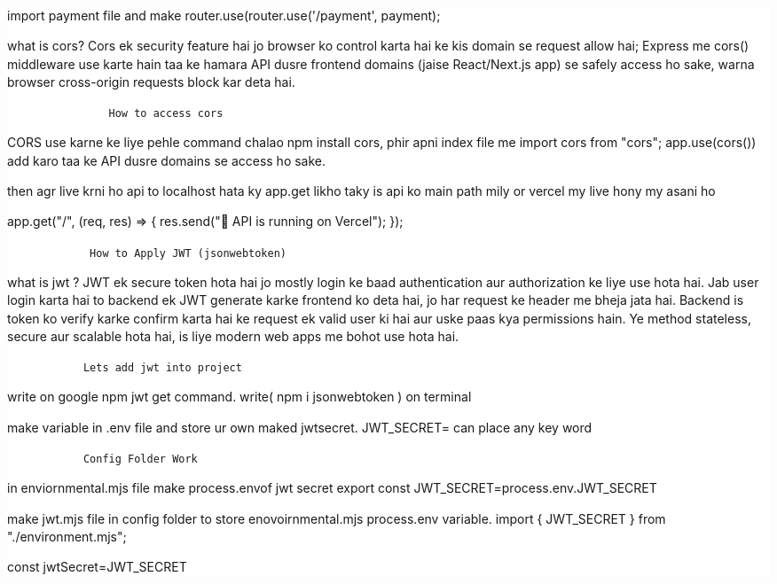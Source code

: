 import payment file 
and make 
router.use(router.use('/payment', payment);


what is cors?
 Cors ek security feature hai jo browser ko control karta hai ke kis domain se request allow hai;
 Express me cors() middleware use karte hain taa ke hamara API dusre frontend domains (jaise React/Next.js app) se safely access ho sake,
 warna browser cross-origin requests block kar deta hai.

                     
                    How to access cors

CORS use karne ke liye pehle command chalao
 npm install cors,
 phir apni index file me 
import cors from "cors"; 
 app.use(cors()) add karo taa ke API dusre domains se access ho sake.

then agr live krni ho api to localhost hata  ky app.get likho taky is api ko main path mily or vercel my live hony my asani ho

app.get("/", (req, res) => {
  res.send("🚀 API is running on Vercel");
});


                 How to Apply JWT (jsonwebtoken)


what is jwt ?
JWT ek secure token hota hai jo mostly login ke baad authentication aur authorization ke liye use hota hai. 
Jab user login karta hai to backend ek JWT generate karke frontend ko deta hai, jo har request ke header me bheja jata hai.
 Backend is token ko verify karke confirm karta hai ke request ek valid user ki hai aur uske paas kya permissions hain. 
Ye method stateless, secure aur scalable hota hai, is liye modern web apps me bohot use hota hai.

                Lets add jwt into project

                
write on google npm jwt get command.
write( npm i jsonwebtoken ) on terminal

make variable in .env file and store ur own maked jwtsecret.
JWT_SECRET= can place any key word

    
                Config Folder Work

in enviornmental.mjs file make process.envof jwt secret
export const JWT_SECRET=process.env.JWT_SECRET

make jwt.mjs file in config folder to store enovoirnmental.mjs process.env variable.
import { JWT_SECRET } from "./environment.mjs";


const jwtSecret=JWT_SECRET
